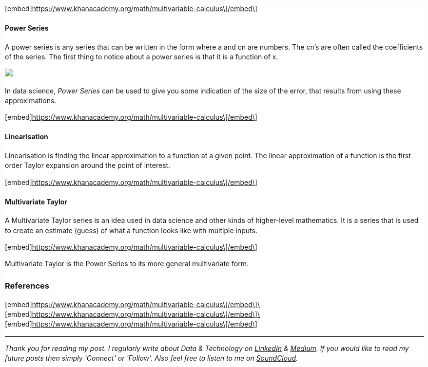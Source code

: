 \[embed\]https://www.khanacademy.org/math/multivariable-calculus\[/embed\]

#### Power Series

A power series is any series that can be written in the form where a and cn are numbers. The cn’s are often called the coefficients of the series. The first thing to notice about a power series is that it is a function of x.

![](https://cdn-images-1.medium.com/max/800/1*gXToTGg5ESS1xCXKV058kQ.png)

In data science, *Power Series* can be used to give you some indication of the size of the error, that results from using these approximations.

\[embed\]https://www.khanacademy.org/math/multivariable-calculus\[/embed\]

#### Linearisation

Linearisation is finding the linear approximation to a function at a given point. The linear approximation of a function is the first order Taylor expansion around the point of interest.

\[embed\]https://www.khanacademy.org/math/multivariable-calculus\[/embed\]

#### Multivariate Taylor

A Multivariate Taylor series is an idea used in data science and other kinds of higher-level mathematics. It is a series that is used to create an estimate (guess) of what a function looks like with multiple inputs.

\[embed\]https://www.khanacademy.org/math/multivariable-calculus\[/embed\]

Multivariate Taylor is the Power Series to its more general multivariate form.

### References

\[embed\]https://www.khanacademy.org/math/multivariable-calculus\[/embed\]\
\[embed\]https://www.khanacademy.org/math/multivariable-calculus\[/embed\]\
\[embed\]https://www.khanacademy.org/math/multivariable-calculus\[/embed\]

------------------------------------------------------------------------

*Thank you for reading my post. I regularly write about Data & Technology on* [*LinkedIn*](https://www.linkedin.com/today/posts/ankitrathi) *&* [*Medium*](https://medium.com/@rathi.ankit)*. If you would like to read my future posts then simply ‘Connect’ or ‘Follow’. Also feel free to listen to me on* [*SoundCloud*](https://soundcloud.com/ankitrathi)*.*
